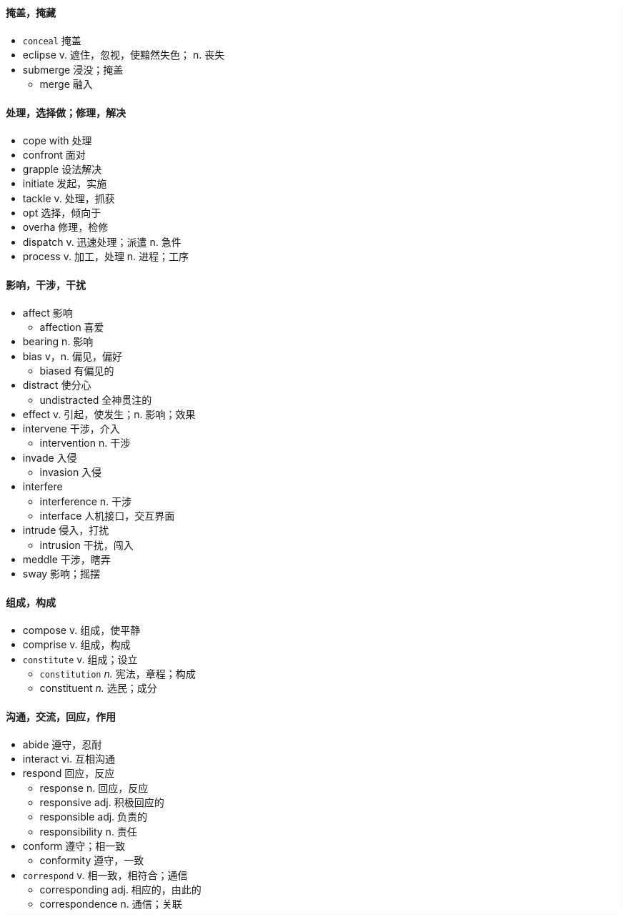 #### 掩盖，掩藏

-   `conceal` 掩盖
-   eclipse v. 遮住，忽视，使黯然失色； n. 丧失
-   submerge 浸没；掩盖
    -   merge 融入

#### 处理，选择做；修理，解决

-   cope with 处理
-   confront 面对
-   grapple 设法解决
-   initiate 发起，实施
-   tackle v. 处理，抓获
-   opt 选择，倾向于
-   overha 修理，检修
-   dispatch v. 迅速处理；派遣 n. 急件
-   process v. 加工，处理 n. 进程；工序

#### 影响，干涉，干扰

-   affect 影响
    -   affection 喜爱
-   bearing n. 影响
-   bias v，n. 偏见，偏好
    -   biased 有偏见的
-   distract 使分心
    -   undistracted 全神贯注的
-   effect v. 引起，使发生；n. 影响；效果
-   intervene 干涉，介入
    -   intervention n. 干涉
-   invade 入侵
    -   invasion 入侵
-   interfere
    -   interference n. 干涉
    -   interface 人机接口，交互界面
-   intrude 侵入，打扰
    -   intrusion 干扰，闯入
-   meddle 干涉，瞎弄
-   sway 影响；摇摆

#### 组成，构成

-   compose v. 组成，使平静
-   comprise v. 组成，构成
-   `constitute` v. 组成；设立
    -   `constitution` _n._ 宪法，章程；构成
    -   constituent _n._ 选民；成分

#### 沟通，交流，回应，作用

-   abide 遵守，忍耐
-   interact vi. 互相沟通
-   respond 回应，反应
    -   response n. 回应，反应
    -   responsive adj. 积极回应的
    -   responsible adj. 负责的
    -   responsibility n. 责任
-   conform 遵守；相一致
    -   conformity 遵守，一致
-   `correspond` v. 相一致，相符合；通信
    -   corresponding adj. 相应的，由此的
    -   correspondence n. 通信；关联
